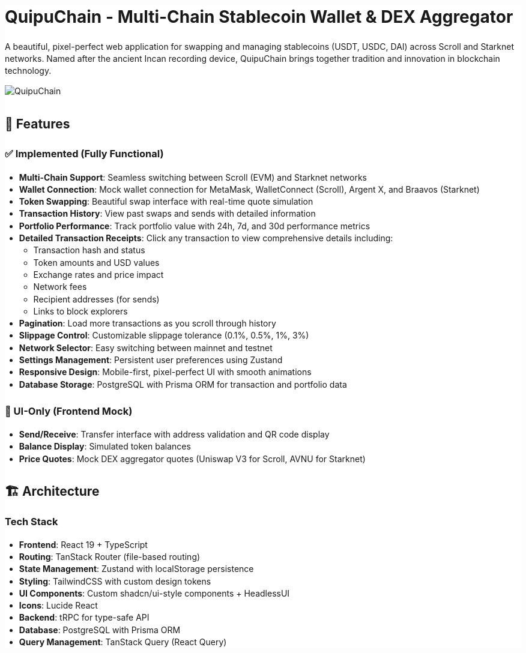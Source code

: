 # QuipuChain - Multi-Chain Stablecoin Wallet & DEX Aggregator

A beautiful, pixel-perfect web application for swapping and managing stablecoins (USDT, USDC, DAI) across Scroll and Starknet networks. Named after the ancient Incan recording device, QuipuChain brings together tradition and innovation in blockchain technology.

![QuipuChain](https://images.unsplash.com/photo-1639762681485-074b7f938ba0?w=1200&h=400&fit=crop)

## 🌟 Features

### ✅ Implemented (Fully Functional)
- **Multi-Chain Support**: Seamless switching between Scroll (EVM) and Starknet networks
- **Wallet Connection**: Mock wallet connection for MetaMask, WalletConnect (Scroll), Argent X, and Braavos (Starknet)
- **Token Swapping**: Beautiful swap interface with real-time quote simulation
- **Transaction History**: View past swaps and sends with detailed information
- **Portfolio Performance**: Track portfolio value with 24h, 7d, and 30d performance metrics
- **Detailed Transaction Receipts**: Click any transaction to view comprehensive details including:
  - Transaction hash and status
  - Token amounts and USD values
  - Exchange rates and price impact
  - Network fees
  - Recipient addresses (for sends)
  - Links to block explorers
- **Pagination**: Load more transactions as you scroll through history
- **Slippage Control**: Customizable slippage tolerance (0.1%, 0.5%, 1%, 3%)
- **Network Selector**: Easy switching between mainnet and testnet
- **Settings Management**: Persistent user preferences using Zustand
- **Responsive Design**: Mobile-first, pixel-perfect UI with smooth animations
- **Database Storage**: PostgreSQL with Prisma ORM for transaction and portfolio data

### 🎨 UI-Only (Frontend Mock)
- **Send/Receive**: Transfer interface with address validation and QR code display
- **Balance Display**: Simulated token balances
- **Price Quotes**: Mock DEX aggregator quotes (Uniswap V3 for Scroll, AVNU for Starknet)

## 🏗️ Architecture

### Tech Stack
- **Frontend**: React 19 + TypeScript
- **Routing**: TanStack Router (file-based routing)
- **State Management**: Zustand with localStorage persistence
- **Styling**: TailwindCSS with custom design tokens
- **UI Components**: Custom shadcn/ui-style components + HeadlessUI
- **Icons**: Lucide React
- **Backend**: tRPC for type-safe API
- **Database**: PostgreSQL with Prisma ORM
- **Query Management**: TanStack Query (React Query)
